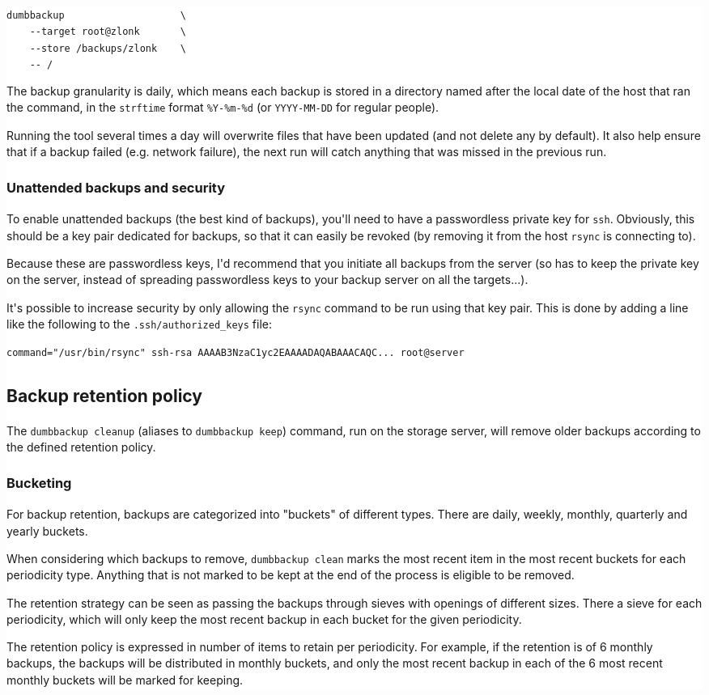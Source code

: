     dumbbackup                    \
        --target root@zlonk       \
        --store /backups/zlonk    \
        -- /

The backup granularity is daily, which means each backup is stored in
a directory named after the local date of the host that ran the
command, in the `strftime` format `%Y-%m-%d` (or `YYYY-MM-DD` for
regular people).

Running the tool several times a day will overwrite files that have been
updated (and not delete any by default). It also help ensure that if a
backup failed (e.g. network failure), the next run will catch anything
that was missed in the previous run.

### Unattended backups and security

To enable unattended backups (the best kind of backups), you'll need
to have a passwordless private key for `ssh`. Obviously, this should
be a key pair dedicated for backups, so that it can easily be revoked
(by removing it from the host `rsync` is connecting to).

Because these are passwordless keys, I'd recommend that you initiate all
backups from the server (so has to keep the private key on the server,
instead of spreading passwordless keys to your backup server on all
the targets...).

It's possible to increase security by only allowing the `rsync`
command to be run using that key pair. This is done by adding
a line like the following to the `.ssh/authorized_keys` file:

    command="/usr/bin/rsync" ssh-rsa AAAAB3NzaC1yc2EAAAADAQABAAACAQC... root@server

## Backup retention policy

The `dumbbackup cleanup` (aliases to `dumbbackup keep`) command, run on
the storage server, will remove older backups according to the defined
retention policy.

### Bucketing

For backup retention, backups are categorized into "buckets" of different
types. There are daily, weekly, monthly, quarterly and yearly buckets.

When considering which backups to remove, `dumbbackup clean` marks the
most recent item in the most recent buckets for each periodicity type.
Anything that is not marked to be kept at the end of the process is
eligible to be removed.

The retention strategy can be seen as passing the backups through sieves
with openings of different sizes. There a sieve for each periodicity,
which will only keep the most recent backup in each bucket for the given
periodicity.

The retention policy is expressed in number of items to retain per
periodicity. For example, if the retention is of 6 monthly backups,
the backups will be distributed in monthly buckets, and only the most
recent backup in each of the 6 most recent monthly buckets will be marked
for keeping.
